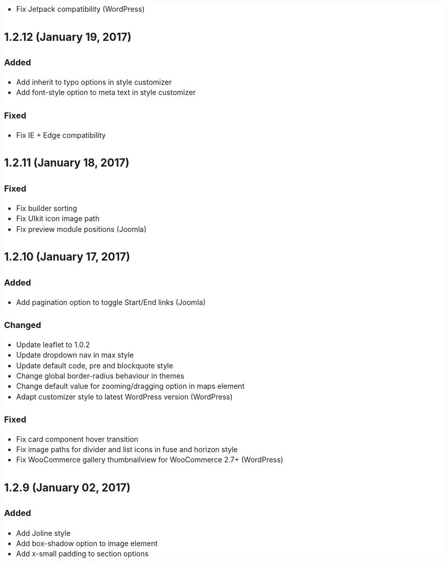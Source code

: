 - Fix Jetpack compatibility (WordPress)

## 1.2.12 (January 19, 2017)

### Added

- Add inherit to typo options in style customizer
- Add font-style option to meta text in style customizer

### Fixed

- Fix IE + Edge compatibility

## 1.2.11 (January 18, 2017)

### Fixed

- Fix builder sorting
- Fix UIkit icon image path
- Fix preview module positions (Joomla)

## 1.2.10 (January 17, 2017)

### Added

- Add pagination option to toggle Start/End links (Joomla)

### Changed

- Update leaflet to 1.0.2
- Update dropdown nav in max style
- Update default code, pre and blockquote style
- Change global border-radius behaviour in themes
- Change default value for zooming/dragging option in maps element
- Adapt customizer style to latest WordPress version (WordPress)

### Fixed

- Fix card component hover transition
- Fix image paths for divider and list icons in fuse and horizon style
- Fix WooCommerce gallery thumbnailview for WooCommerce 2.7+ (WordPress)

## 1.2.9 (January 02, 2017)

### Added

- Add Joline style
- Add box-shadow option to image element
- Add x-small padding to section options
